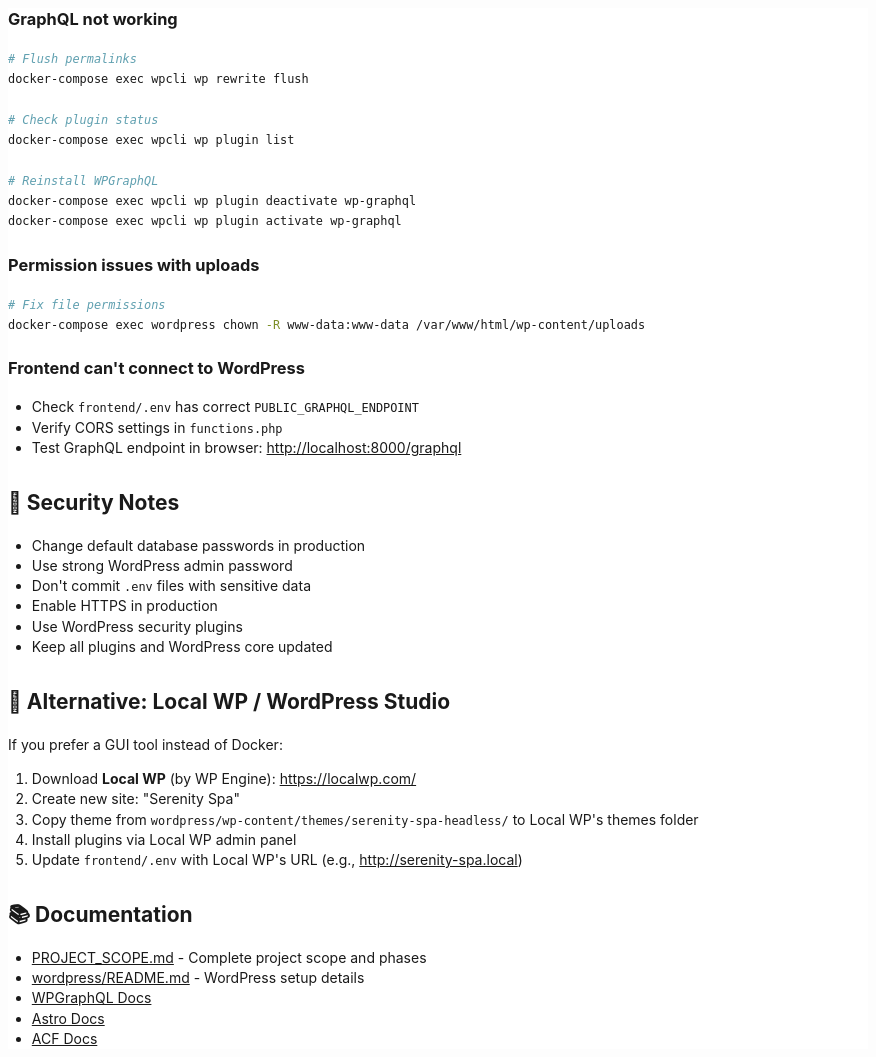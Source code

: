 ### GraphQL not working

```bash
# Flush permalinks
docker-compose exec wpcli wp rewrite flush

# Check plugin status
docker-compose exec wpcli wp plugin list

# Reinstall WPGraphQL
docker-compose exec wpcli wp plugin deactivate wp-graphql
docker-compose exec wpcli wp plugin activate wp-graphql
```

### Permission issues with uploads

```bash
# Fix file permissions
docker-compose exec wordpress chown -R www-data:www-data /var/www/html/wp-content/uploads
```

### Frontend can't connect to WordPress

- Check `frontend/.env` has correct `PUBLIC_GRAPHQL_ENDPOINT`
- Verify CORS settings in `functions.php`
- Test GraphQL endpoint in browser: <http://localhost:8000/graphql>

## 🔐 Security Notes

- Change default database passwords in production
- Use strong WordPress admin password
- Don't commit `.env` files with sensitive data
- Enable HTTPS in production
- Use WordPress security plugins
- Keep all plugins and WordPress core updated

## 📄 Alternative: Local WP / WordPress Studio

If you prefer a GUI tool instead of Docker:

1. Download **Local WP** (by WP Engine): <https://localwp.com/>
2. Create new site: "Serenity Spa"
3. Copy theme from `wordpress/wp-content/themes/serenity-spa-headless/` to Local WP's themes folder
4. Install plugins via Local WP admin panel
5. Update `frontend/.env` with Local WP's URL (e.g., <http://serenity-spa.local>)

## 📚 Documentation

- [PROJECT_SCOPE.md](./PROJECT_SCOPE.md) - Complete project scope and phases
- [wordpress/README.md](./wordpress/README.md) - WordPress setup details
- [WPGraphQL Docs](https://www.wpgraphql.com/)
- [Astro Docs](https://docs.astro.build/)
- [ACF Docs](https://www.advancedcustomfields.com/resources/)
